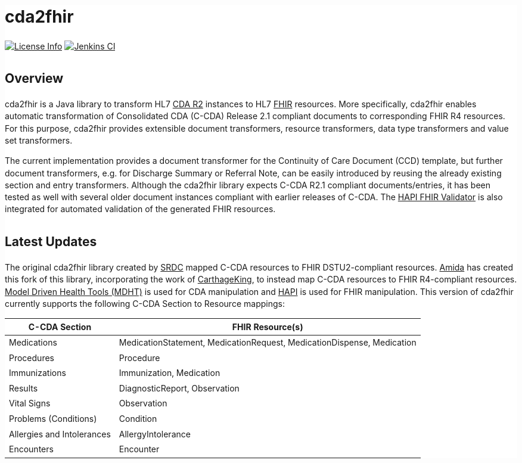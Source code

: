 

cda2fhir 
===
[![License Info](http://img.shields.io/badge/license-Apache%202.0-brightgreen.svg)](https://github.com/amida-tech/cda2r4/blob/master/LICENSE.md)
[![Jenkins CI](https://jenkins.amida.com/buildStatus/icon?job=CDA2FHIR%20Tests/)](https://jenkins.amida.com/job/CDA2FHIR%20Tests/)

## Overview
cda2fhir is a Java library to transform HL7 [CDA R2](https://www.hl7.org/implement/standards/product_brief.cfm?product_id=7) instances to HL7 [FHIR](https://www.hl7.org/fhir/) resources. More specifically, cda2fhir enables automatic transformation of
Consolidated CDA (C-CDA) Release 2.1 compliant documents to corresponding FHIR R4 resources. For this purpose, cda2fhir provides extensible document transformers, resource transformers, data type transformers and value set transformers.

The current implementation provides a
document transformer for the Continuity of Care Document (CCD) template, but further document transformers, e.g. for Discharge Summary or Referral Note,
can be easily introduced by reusing the already existing section and entry transformers. Although the cda2fhir library expects C-CDA R2.1 compliant documents/entries, it has been tested as well with several older document instances compliant with earlier releases of C-CDA. The [HAPI FHIR Validator](http://hapifhir.io/doc_validation.html) is also integrated for automated validation of the generated FHIR resources.

## Latest Updates
The original cda2fhir library created by [SRDC](https://github.com/srdc/cda2fhir) mapped C-CDA resources to FHIR DSTU2-compliant resources. [Amida](https://www.amida.com) has created this fork of this library, incorporating the work of [CarthageKing](https://github.com/CarthageKing/cda2fhir), to instead map C-CDA resources to FHIR R4-compliant resources. [Model Driven Health Tools (MDHT)](https://projects.eclipse.org/projects/modeling.mdht) is used for CDA manipulation and
[HAPI](http://hapifhir.io/) is used for FHIR manipulation. This version of cda2fhir currently supports the following C-CDA Section to Resource mappings:

|C-CDA Section    | FHIR Resource(s)   |
|------------------|-----------------|
|Medications           |MedicationStatement, MedicationRequest, MedicationDispense, Medication|
|Procedures           |Procedure|
|Immunizations |Immunization, Medication|
|Results| DiagnosticReport, Observation|
|Vital Signs| Observation|
|Problems (Conditions)| Condition|
|Allergies and Intolerances| AllergyIntolerance|
|Encounters| Encounter|
